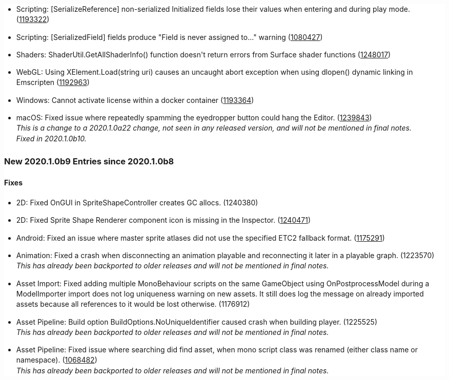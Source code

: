 *   Scripting: \[SerializeReference\] non-serialized Initialized fields lose their values when entering and during play mode. ([1193322](https://issuetracker.unity3d.com/issues/serializereference-non-serialized-initialized-fields-lose-their-values-when-entering-play-mode))
    
*   Scripting: \[SerializedField\] fields produce "Field is never assigned to..." warning ([1080427](https://issuetracker.unity3d.com/issues/serializedfield-fields-produce-field-is-never-assigned-to-dot-dot-dot-warning))
    
*   Shaders: ShaderUtil.GetAllShaderInfo() function doesn't return errors from Surface shader functions ([1248017](https://issuetracker.unity3d.com/issues/shaderutil-dot-getallshaderinfo-function-doesnt-return-errors-from-surface-shader-functions))
    
*   WebGL: Using XElement.Load(string uri) causes an uncaught abort exception when using dlopen() dynamic linking in Emscripten ([1192963](https://issuetracker.unity3d.com/issues/webgl-built-project-causes-an-uncaught-abort-exception-when-using-dlopen-dynamic-linking-in-emscripten))
    
*   Windows: Cannot activate license within a docker container ([1193364](https://issuetracker.unity3d.com/issues/cannot-activate-license-within-a-docker-container))
    
*   macOS: Fixed issue where repeatedly spamming the eyedropper button could hang the Editor. ([1239843](https://issuetracker.unity3d.com/issues/color-picker-editor-freezes-when-eye-dropper-tool-is-selected-multiple-times-from-color-picker-window))  
    _This is a change to a 2020.1.0a22 change, not seen in any released version, and will not be mentioned in final notes._  
    _Fixed in 2020.1.0b10._
    

### New 2020.1.0b9 Entries since 2020.1.0b8

#### Fixes

*   2D: Fixed OnGUI in SpriteShapeController creates GC allocs. (1240380)
    
*   2D: Fixed Sprite Shape Renderer component icon is missing in the Inspector. ([1240471](https://issuetracker.unity3d.com/issues/2d-sprite-shape-renderer-component-icon-is-missing-in-the-inspector))
    
*   Android: Fixed an issue where master sprite atlases did not use the specified ETC2 fallback format. ([1175291](https://issuetracker.unity3d.com/issues/android-etc2-opengles2-when-etc2-fallback-is-set-to-32-bit-half-resolution-sprites-in-sprite-atlas-dont-use-the-fallback))
    
*   Animation: Fixed a crash when disconnecting an animation playable and reconnecting it later in a playable graph. (1223570)  
    _This has already been backported to older releases and will not be mentioned in final notes._
    
*   Asset Import: Fixed adding multiple MonoBehaviour scripts on the same GameObject using OnPostprocessModel during a ModelImporter import does not log uniqueness warning on new assets. It still does log the message on already imported assets because all references to it would be lost otherwise. (1176912)
    
*   Asset Pipeline: Build option BuildOptions.NoUniqueIdentifier caused crash when building player. (1225525)  
    _This has already been backported to older releases and will not be mentioned in final notes._
    
*   Asset Pipeline: Fixed issue where searching did find asset, when mono script class was renamed (either class name or namespace). ([1068482](https://issuetracker.unity3d.com/issues/cannot-find-scriptableobject-asset-by-search-in-project-window-when-namespace-of-corresponding-script-is-changed))  
    _This has already been backported to older releases and will not be mentioned in final notes._
    